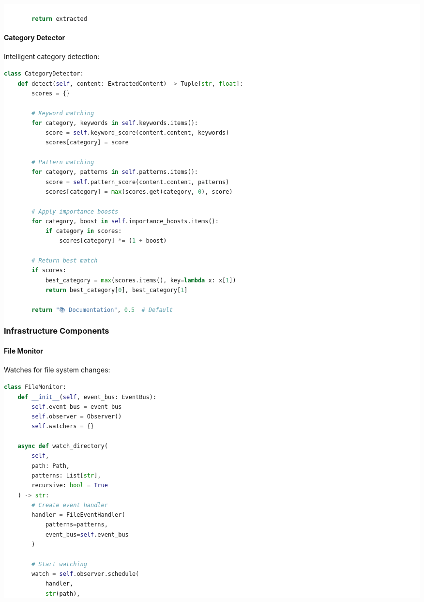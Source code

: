 ```python
        
        return extracted
```

#### Category Detector

Intelligent category detection:

```python
class CategoryDetector:
    def detect(self, content: ExtractedContent) -> Tuple[str, float]:
        scores = {}
        
        # Keyword matching
        for category, keywords in self.keywords.items():
            score = self.keyword_score(content.content, keywords)
            scores[category] = score
        
        # Pattern matching
        for category, patterns in self.patterns.items():
            score = self.pattern_score(content.content, patterns)
            scores[category] = max(scores.get(category, 0), score)
        
        # Apply importance boosts
        for category, boost in self.importance_boosts.items():
            if category in scores:
                scores[category] *= (1 + boost)
        
        # Return best match
        if scores:
            best_category = max(scores.items(), key=lambda x: x[1])
            return best_category[0], best_category[1]
        
        return "📚 Documentation", 0.5  # Default
```

### Infrastructure Components

#### File Monitor

Watches for file system changes:

```python
class FileMonitor:
    def __init__(self, event_bus: EventBus):
        self.event_bus = event_bus
        self.observer = Observer()
        self.watchers = {}
    
    async def watch_directory(
        self,
        path: Path,
        patterns: List[str],
        recursive: bool = True
    ) -> str:
        # Create event handler
        handler = FileEventHandler(
            patterns=patterns,
            event_bus=self.event_bus
        )
        
        # Start watching
        watch = self.observer.schedule(
            handler,
            str(path),
```